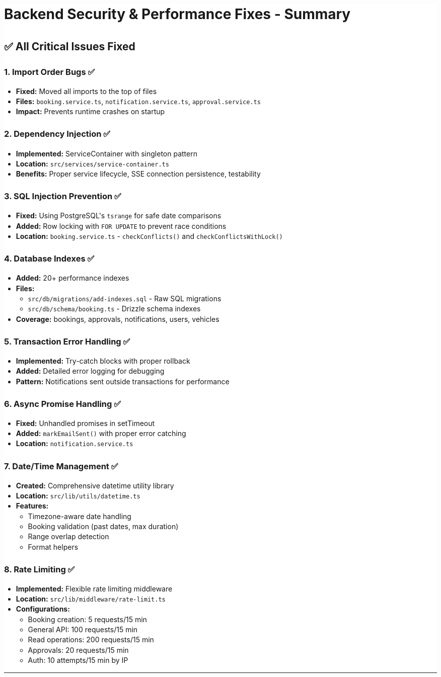 # Backend Security & Performance Fixes - Summary

## ✅ All Critical Issues Fixed

### 1. **Import Order Bugs** ✅
- **Fixed:** Moved all imports to the top of files
- **Files:** `booking.service.ts`, `notification.service.ts`, `approval.service.ts`
- **Impact:** Prevents runtime crashes on startup

### 2. **Dependency Injection** ✅
- **Implemented:** ServiceContainer with singleton pattern
- **Location:** `src/services/service-container.ts`
- **Benefits:** Proper service lifecycle, SSE connection persistence, testability

### 3. **SQL Injection Prevention** ✅
- **Fixed:** Using PostgreSQL's `tsrange` for safe date comparisons
- **Added:** Row locking with `FOR UPDATE` to prevent race conditions
- **Location:** `booking.service.ts` - `checkConflicts()` and `checkConflictsWithLock()`

### 4. **Database Indexes** ✅
- **Added:** 20+ performance indexes
- **Files:** 
  - `src/db/migrations/add-indexes.sql` - Raw SQL migrations
  - `src/db/schema/booking.ts` - Drizzle schema indexes
- **Coverage:** bookings, approvals, notifications, users, vehicles

### 5. **Transaction Error Handling** ✅
- **Implemented:** Try-catch blocks with proper rollback
- **Added:** Detailed error logging for debugging
- **Pattern:** Notifications sent outside transactions for performance

### 6. **Async Promise Handling** ✅
- **Fixed:** Unhandled promises in setTimeout
- **Added:** `markEmailSent()` with proper error catching
- **Location:** `notification.service.ts`

### 7. **Date/Time Management** ✅
- **Created:** Comprehensive datetime utility library
- **Location:** `src/lib/utils/datetime.ts`
- **Features:**
  - Timezone-aware date handling
  - Booking validation (past dates, max duration)
  - Range overlap detection
  - Format helpers

### 8. **Rate Limiting** ✅
- **Implemented:** Flexible rate limiting middleware
- **Location:** `src/lib/middleware/rate-limit.ts`
- **Configurations:**
  - Booking creation: 5 requests/15 min
  - General API: 100 requests/15 min
  - Read operations: 200 requests/15 min
  - Approvals: 20 requests/15 min
  - Auth: 10 attempts/15 min by IP

---